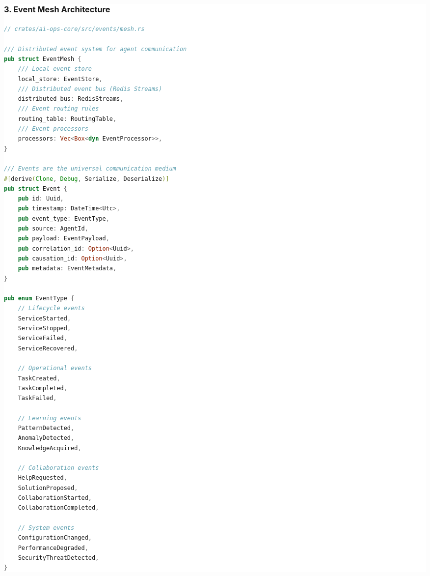 ```rust
```

### 3. Event Mesh Architecture

```rust
// crates/ai-ops-core/src/events/mesh.rs

/// Distributed event system for agent communication
pub struct EventMesh {
    /// Local event store
    local_store: EventStore,
    /// Distributed event bus (Redis Streams)
    distributed_bus: RedisStreams,
    /// Event routing rules
    routing_table: RoutingTable,
    /// Event processors
    processors: Vec<Box<dyn EventProcessor>>,
}

/// Events are the universal communication medium
#[derive(Clone, Debug, Serialize, Deserialize)]
pub struct Event {
    pub id: Uuid,
    pub timestamp: DateTime<Utc>,
    pub event_type: EventType,
    pub source: AgentId,
    pub payload: EventPayload,
    pub correlation_id: Option<Uuid>,
    pub causation_id: Option<Uuid>,
    pub metadata: EventMetadata,
}

pub enum EventType {
    // Lifecycle events
    ServiceStarted,
    ServiceStopped,
    ServiceFailed,
    ServiceRecovered,
    
    // Operational events
    TaskCreated,
    TaskCompleted,
    TaskFailed,
    
    // Learning events
    PatternDetected,
    AnomalyDetected,
    KnowledgeAcquired,
    
    // Collaboration events
    HelpRequested,
    SolutionProposed,
    CollaborationStarted,
    CollaborationCompleted,
    
    // System events
    ConfigurationChanged,
    PerformanceDegraded,
    SecurityThreatDetected,
}
```

